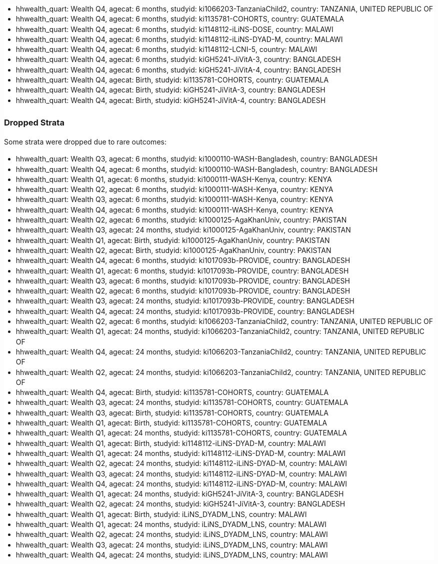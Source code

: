 * hhwealth_quart: Wealth Q4, agecat: 6 months, studyid: ki1066203-TanzaniaChild2, country: TANZANIA, UNITED REPUBLIC OF
* hhwealth_quart: Wealth Q4, agecat: 6 months, studyid: ki1135781-COHORTS, country: GUATEMALA
* hhwealth_quart: Wealth Q4, agecat: 6 months, studyid: ki1148112-iLiNS-DOSE, country: MALAWI
* hhwealth_quart: Wealth Q4, agecat: 6 months, studyid: ki1148112-iLiNS-DYAD-M, country: MALAWI
* hhwealth_quart: Wealth Q4, agecat: 6 months, studyid: ki1148112-LCNI-5, country: MALAWI
* hhwealth_quart: Wealth Q4, agecat: 6 months, studyid: kiGH5241-JiVitA-3, country: BANGLADESH
* hhwealth_quart: Wealth Q4, agecat: 6 months, studyid: kiGH5241-JiVitA-4, country: BANGLADESH
* hhwealth_quart: Wealth Q4, agecat: Birth, studyid: ki1135781-COHORTS, country: GUATEMALA
* hhwealth_quart: Wealth Q4, agecat: Birth, studyid: kiGH5241-JiVitA-3, country: BANGLADESH
* hhwealth_quart: Wealth Q4, agecat: Birth, studyid: kiGH5241-JiVitA-4, country: BANGLADESH

### Dropped Strata

Some strata were dropped due to rare outcomes:

* hhwealth_quart: Wealth Q3, agecat: 6 months, studyid: ki1000110-WASH-Bangladesh, country: BANGLADESH
* hhwealth_quart: Wealth Q4, agecat: 6 months, studyid: ki1000110-WASH-Bangladesh, country: BANGLADESH
* hhwealth_quart: Wealth Q1, agecat: 6 months, studyid: ki1000111-WASH-Kenya, country: KENYA
* hhwealth_quart: Wealth Q2, agecat: 6 months, studyid: ki1000111-WASH-Kenya, country: KENYA
* hhwealth_quart: Wealth Q3, agecat: 6 months, studyid: ki1000111-WASH-Kenya, country: KENYA
* hhwealth_quart: Wealth Q4, agecat: 6 months, studyid: ki1000111-WASH-Kenya, country: KENYA
* hhwealth_quart: Wealth Q2, agecat: 6 months, studyid: ki1000125-AgaKhanUniv, country: PAKISTAN
* hhwealth_quart: Wealth Q3, agecat: 24 months, studyid: ki1000125-AgaKhanUniv, country: PAKISTAN
* hhwealth_quart: Wealth Q1, agecat: Birth, studyid: ki1000125-AgaKhanUniv, country: PAKISTAN
* hhwealth_quart: Wealth Q2, agecat: Birth, studyid: ki1000125-AgaKhanUniv, country: PAKISTAN
* hhwealth_quart: Wealth Q4, agecat: 6 months, studyid: ki1017093b-PROVIDE, country: BANGLADESH
* hhwealth_quart: Wealth Q1, agecat: 6 months, studyid: ki1017093b-PROVIDE, country: BANGLADESH
* hhwealth_quart: Wealth Q3, agecat: 6 months, studyid: ki1017093b-PROVIDE, country: BANGLADESH
* hhwealth_quart: Wealth Q2, agecat: 6 months, studyid: ki1017093b-PROVIDE, country: BANGLADESH
* hhwealth_quart: Wealth Q3, agecat: 24 months, studyid: ki1017093b-PROVIDE, country: BANGLADESH
* hhwealth_quart: Wealth Q4, agecat: 24 months, studyid: ki1017093b-PROVIDE, country: BANGLADESH
* hhwealth_quart: Wealth Q2, agecat: 6 months, studyid: ki1066203-TanzaniaChild2, country: TANZANIA, UNITED REPUBLIC OF
* hhwealth_quart: Wealth Q1, agecat: 24 months, studyid: ki1066203-TanzaniaChild2, country: TANZANIA, UNITED REPUBLIC OF
* hhwealth_quart: Wealth Q4, agecat: 24 months, studyid: ki1066203-TanzaniaChild2, country: TANZANIA, UNITED REPUBLIC OF
* hhwealth_quart: Wealth Q2, agecat: 24 months, studyid: ki1066203-TanzaniaChild2, country: TANZANIA, UNITED REPUBLIC OF
* hhwealth_quart: Wealth Q4, agecat: Birth, studyid: ki1135781-COHORTS, country: GUATEMALA
* hhwealth_quart: Wealth Q3, agecat: 24 months, studyid: ki1135781-COHORTS, country: GUATEMALA
* hhwealth_quart: Wealth Q3, agecat: Birth, studyid: ki1135781-COHORTS, country: GUATEMALA
* hhwealth_quart: Wealth Q1, agecat: Birth, studyid: ki1135781-COHORTS, country: GUATEMALA
* hhwealth_quart: Wealth Q1, agecat: 24 months, studyid: ki1135781-COHORTS, country: GUATEMALA
* hhwealth_quart: Wealth Q1, agecat: Birth, studyid: ki1148112-iLiNS-DYAD-M, country: MALAWI
* hhwealth_quart: Wealth Q1, agecat: 24 months, studyid: ki1148112-iLiNS-DYAD-M, country: MALAWI
* hhwealth_quart: Wealth Q2, agecat: 24 months, studyid: ki1148112-iLiNS-DYAD-M, country: MALAWI
* hhwealth_quart: Wealth Q3, agecat: 24 months, studyid: ki1148112-iLiNS-DYAD-M, country: MALAWI
* hhwealth_quart: Wealth Q4, agecat: 24 months, studyid: ki1148112-iLiNS-DYAD-M, country: MALAWI
* hhwealth_quart: Wealth Q1, agecat: 24 months, studyid: kiGH5241-JiVitA-3, country: BANGLADESH
* hhwealth_quart: Wealth Q2, agecat: 24 months, studyid: kiGH5241-JiVitA-3, country: BANGLADESH
* hhwealth_quart: Wealth Q1, agecat: Birth, studyid: iLiNS_DYADM_LNS, country: MALAWI
* hhwealth_quart: Wealth Q1, agecat: 24 months, studyid: iLiNS_DYADM_LNS, country: MALAWI
* hhwealth_quart: Wealth Q2, agecat: 24 months, studyid: iLiNS_DYADM_LNS, country: MALAWI
* hhwealth_quart: Wealth Q3, agecat: 24 months, studyid: iLiNS_DYADM_LNS, country: MALAWI
* hhwealth_quart: Wealth Q4, agecat: 24 months, studyid: iLiNS_DYADM_LNS, country: MALAWI
